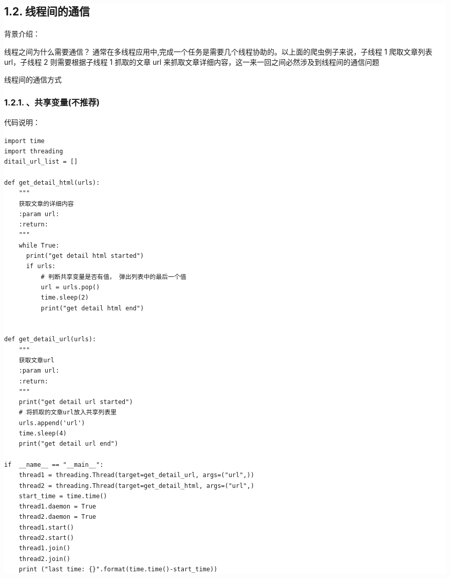 ```

```

## 1.2. 线程间的通信

背景介绍：

线程之间为什么需要通信？
通常在多线程应用中,完成一个任务是需要几个线程协助的。以上面的爬虫例子来说，子线程 1 爬取文章列表 url，子线程 2 则需要根据子线程 1 抓取的文章 url 来抓取文章详细内容，这一来一回之间必然涉及到线程间的通信问题

线程间的通信方式

### 1.2.1. 、共享变量(不推荐)

代码说明：

```
import time
import threading
ditail_url_list = []

def get_detail_html(urls):
    """
    获取文章的详细内容
    :param url:
    :return:
    """
    while True:
      print("get detail html started")
      if urls:
          # 判断共享变量是否有值， 弹出列表中的最后一个值
          url = urls.pop()
          time.sleep(2)
          print("get detail html end")


def get_detail_url(urls):
    """
    获取文章url
    :param url:
    :return:
    """
    print("get detail url started")
    # 将抓取的文章url放入共享列表里
    urls.append('url')
    time.sleep(4)
    print("get detail url end")

if  __name__ == "__main__":
    thread1 = threading.Thread(target=get_detail_url, args=("url",))
    thread2 = threading.Thread(target=get_detail_html, args=("url",)
    start_time = time.time()
    thread1.daemon = True
    thread2.daemon = True
    thread1.start()
    thread2.start()
    thread1.join()
    thread2.join()
    print ("last time: {}".format(time.time()-start_time))
```
